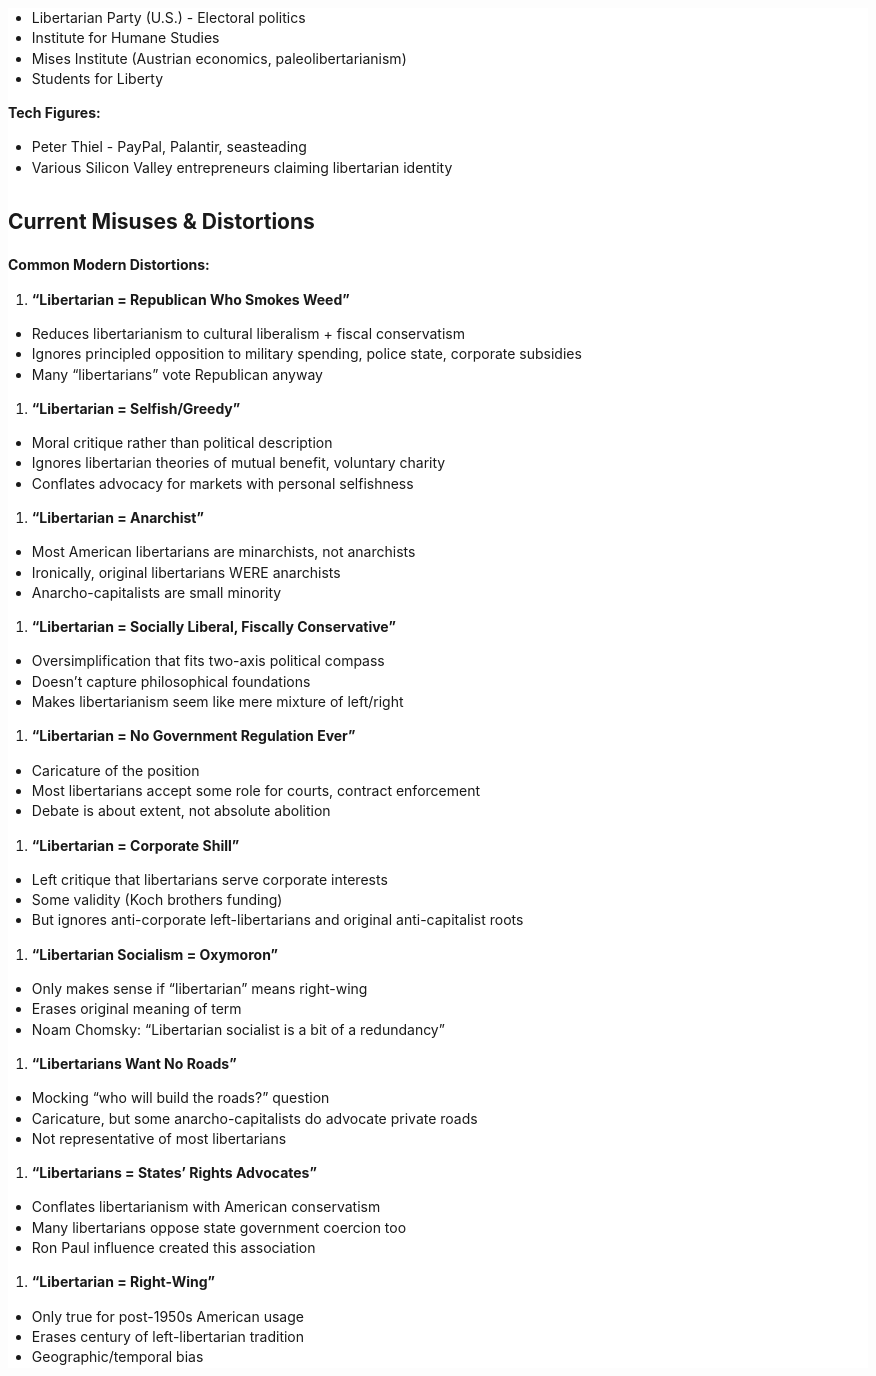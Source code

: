 - Libertarian Party (U.S.) - Electoral politics
- Institute for Humane Studies
- Mises Institute (Austrian economics, paleolibertarianism)
- Students for Liberty

**Tech Figures:**

- Peter Thiel - PayPal, Palantir, seasteading
- Various Silicon Valley entrepreneurs claiming libertarian identity

## Current Misuses & Distortions

**Common Modern Distortions:**

1. **“Libertarian = Republican Who Smokes Weed”**
- Reduces libertarianism to cultural liberalism + fiscal conservatism
- Ignores principled opposition to military spending, police state, corporate subsidies
- Many “libertarians” vote Republican anyway
1. **“Libertarian = Selfish/Greedy”**
- Moral critique rather than political description
- Ignores libertarian theories of mutual benefit, voluntary charity
- Conflates advocacy for markets with personal selfishness
1. **“Libertarian = Anarchist”**
- Most American libertarians are minarchists, not anarchists
- Ironically, original libertarians WERE anarchists
- Anarcho-capitalists are small minority
1. **“Libertarian = Socially Liberal, Fiscally Conservative”**
- Oversimplification that fits two-axis political compass
- Doesn’t capture philosophical foundations
- Makes libertarianism seem like mere mixture of left/right
1. **“Libertarian = No Government Regulation Ever”**
- Caricature of the position
- Most libertarians accept some role for courts, contract enforcement
- Debate is about extent, not absolute abolition
1. **“Libertarian = Corporate Shill”**
- Left critique that libertarians serve corporate interests
- Some validity (Koch brothers funding)
- But ignores anti-corporate left-libertarians and original anti-capitalist roots
1. **“Libertarian Socialism = Oxymoron”**
- Only makes sense if “libertarian” means right-wing
- Erases original meaning of term
- Noam Chomsky: “Libertarian socialist is a bit of a redundancy”
1. **“Libertarians Want No Roads”**
- Mocking “who will build the roads?” question
- Caricature, but some anarcho-capitalists do advocate private roads
- Not representative of most libertarians
1. **“Libertarians = States’ Rights Advocates”**
- Conflates libertarianism with American conservatism
- Many libertarians oppose state government coercion too
- Ron Paul influence created this association
1. **“Libertarian = Right-Wing”**
- Only true for post-1950s American usage
- Erases century of left-libertarian tradition
- Geographic/temporal bias
